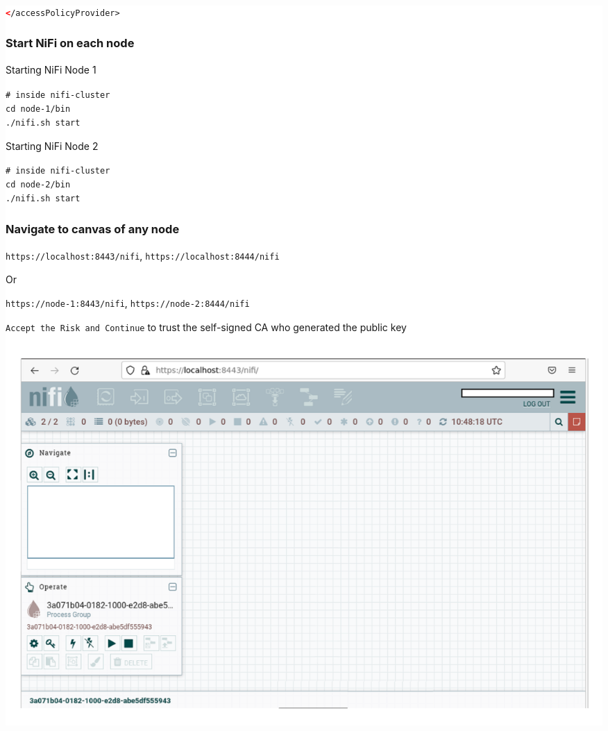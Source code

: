```xml
</accessPolicyProvider>
```

### Start NiFi on each node

Starting NiFi Node 1

```shell
# inside nifi-cluster
cd node-1/bin
./nifi.sh start
```

Starting NiFi Node 2

```shell
# inside nifi-cluster
cd node-2/bin
./nifi.sh start
```

### Navigate to canvas of any node

`https://localhost:8443/nifi`, `https://localhost:8444/nifi`

Or 

`https://node-1:8443/nifi`, `https://node-2:8444/nifi`

`Accept the Risk and Continue` to trust the self-signed CA who generated the public key

![canvas](./img/canvas.png)
